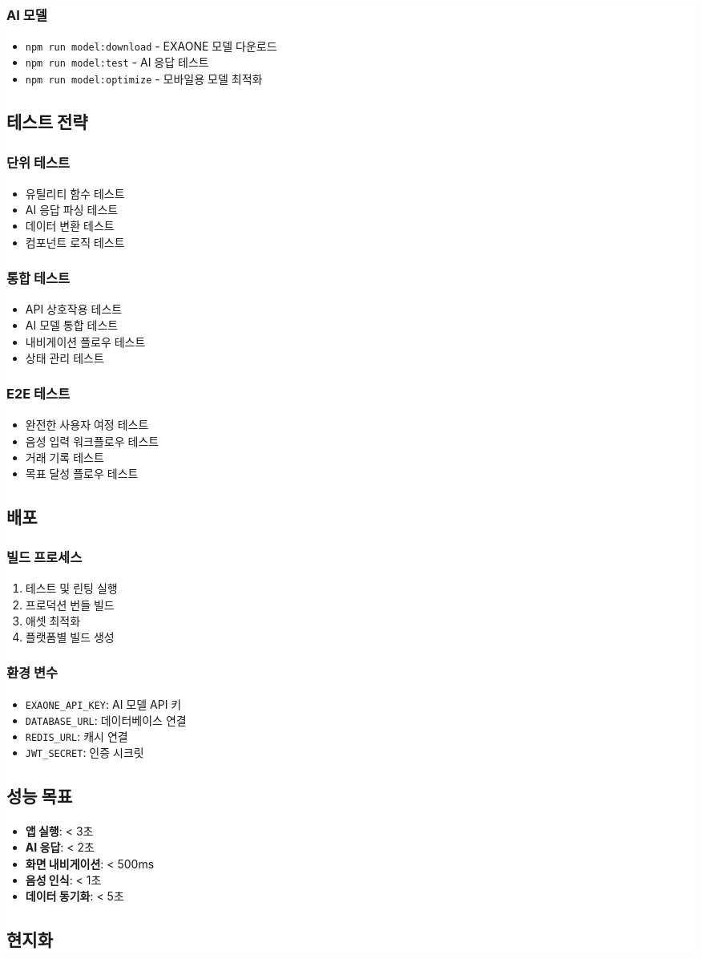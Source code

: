 ### AI 모델
- `npm run model:download` - EXAONE 모델 다운로드
- `npm run model:test` - AI 응답 테스트
- `npm run model:optimize` - 모바일용 모델 최적화

## 테스트 전략

### 단위 테스트
- 유틸리티 함수 테스트
- AI 응답 파싱 테스트
- 데이터 변환 테스트
- 컴포넌트 로직 테스트

### 통합 테스트
- API 상호작용 테스트
- AI 모델 통합 테스트
- 내비게이션 플로우 테스트
- 상태 관리 테스트

### E2E 테스트
- 완전한 사용자 여정 테스트
- 음성 입력 워크플로우 테스트
- 거래 기록 테스트
- 목표 달성 플로우 테스트

## 배포

### 빌드 프로세스
1. 테스트 및 린팅 실행
2. 프로덕션 번들 빌드
3. 애셋 최적화
4. 플랫폼별 빌드 생성

### 환경 변수
- `EXAONE_API_KEY`: AI 모델 API 키
- `DATABASE_URL`: 데이터베이스 연결
- `REDIS_URL`: 캐시 연결
- `JWT_SECRET`: 인증 시크릿

## 성능 목표

- **앱 실행**: < 3초
- **AI 응답**: < 2초
- **화면 내비게이션**: < 500ms
- **음성 인식**: < 1초
- **데이터 동기화**: < 5초

## 현지화
